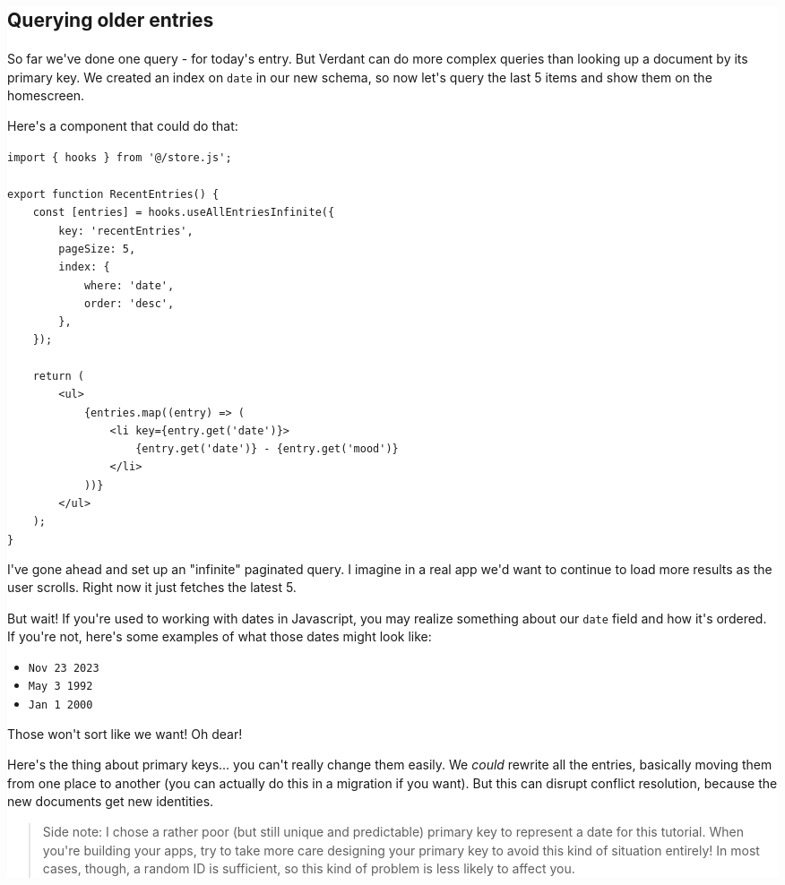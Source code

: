## Querying older entries

So far we've done one query - for today's entry. But Verdant can do more complex queries than looking up a document by its primary key. We created an index on `date` in our new schema, so now let's query the last 5 items and show them on the homescreen.

Here's a component that could do that:

```tsx
import { hooks } from '@/store.js';

export function RecentEntries() {
	const [entries] = hooks.useAllEntriesInfinite({
		key: 'recentEntries',
		pageSize: 5,
		index: {
			where: 'date',
			order: 'desc',
		},
	});

	return (
		<ul>
			{entries.map((entry) => (
				<li key={entry.get('date')}>
					{entry.get('date')} - {entry.get('mood')}
				</li>
			))}
		</ul>
	);
}
```

I've gone ahead and set up an "infinite" paginated query. I imagine in a real app we'd want to continue to load more results as the user scrolls. Right now it just fetches the latest 5.

But wait! If you're used to working with dates in Javascript, you may realize something about our `date` field and how it's ordered. If you're not, here's some examples of what those dates might look like:

- `Nov 23 2023`
- `May 3 1992`
- `Jan 1 2000`

Those won't sort like we want! Oh dear!

Here's the thing about primary keys... you can't really change them easily. We _could_ rewrite all the entries, basically moving them from one place to another (you can actually do this in a migration if you want). But this can disrupt conflict resolution, because the new documents get new identities.

> Side note: I chose a rather poor (but still unique and predictable) primary key to represent a date for this tutorial. When you're building your apps, try to take more care designing your primary key to avoid this kind of situation entirely! In most cases, though, a random ID is sufficient, so this kind of problem is less likely to affect you.
